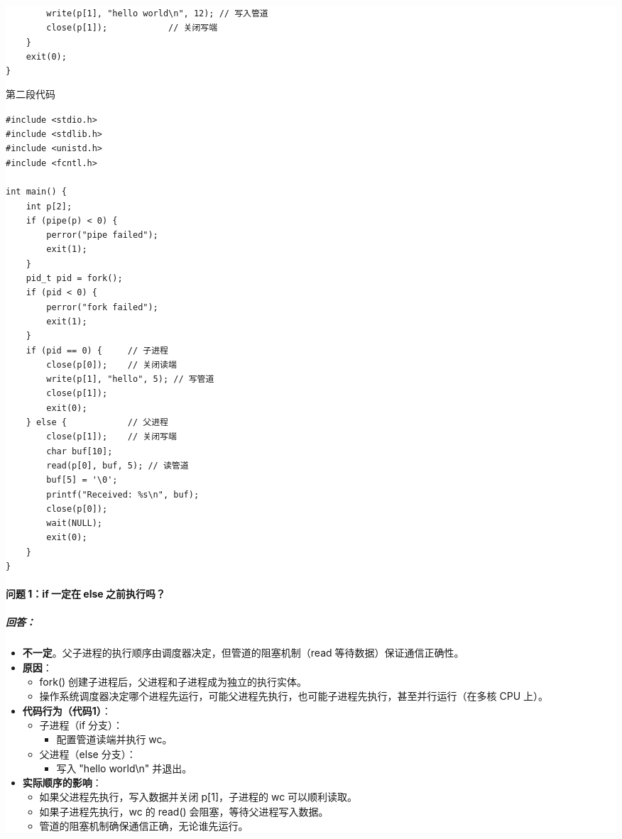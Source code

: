 ```
        write(p[1], "hello world\n", 12); // 写入管道
        close(p[1]);            // 关闭写端
    }
    exit(0);
}
```

第二段代码
```
#include <stdio.h>
#include <stdlib.h>
#include <unistd.h>
#include <fcntl.h>

int main() {
    int p[2];
    if (pipe(p) < 0) {
        perror("pipe failed");
        exit(1);
    }
    pid_t pid = fork();
    if (pid < 0) {
        perror("fork failed");
        exit(1);
    }
    if (pid == 0) {     // 子进程
        close(p[0]);    // 关闭读端
        write(p[1], "hello", 5); // 写管道
        close(p[1]);
        exit(0);
    } else {            // 父进程
        close(p[1]);    // 关闭写端
        char buf[10];
        read(p[0], buf, 5); // 读管道
        buf[5] = '\0';
        printf("Received: %s\n", buf);
        close(p[0]);
        wait(NULL);
        exit(0);
    }
}
```


#### 问题 1：if 一定在 else 之前执行吗？

##### 回答：

- **不一定**。父子进程的执行顺序由调度器决定，但管道的阻塞机制（read 等待数据）保证通信正确性。
- **原因**：
    - fork() 创建子进程后，父进程和子进程成为独立的执行实体。
    - 操作系统调度器决定哪个进程先运行，可能父进程先执行，也可能子进程先执行，甚至并行运行（在多核 CPU 上）。
- **代码行为（代码1）**：
    - 子进程（if 分支）：
        - 配置管道读端并执行 wc。
    - 父进程（else 分支）：
        - 写入 "hello world\n" 并退出。
- **实际顺序的影响**：
    - 如果父进程先执行，写入数据并关闭 p[1]，子进程的 wc 可以顺利读取。
    - 如果子进程先执行，wc 的 read() 会阻塞，等待父进程写入数据。
    - 管道的阻塞机制确保通信正确，无论谁先运行。
